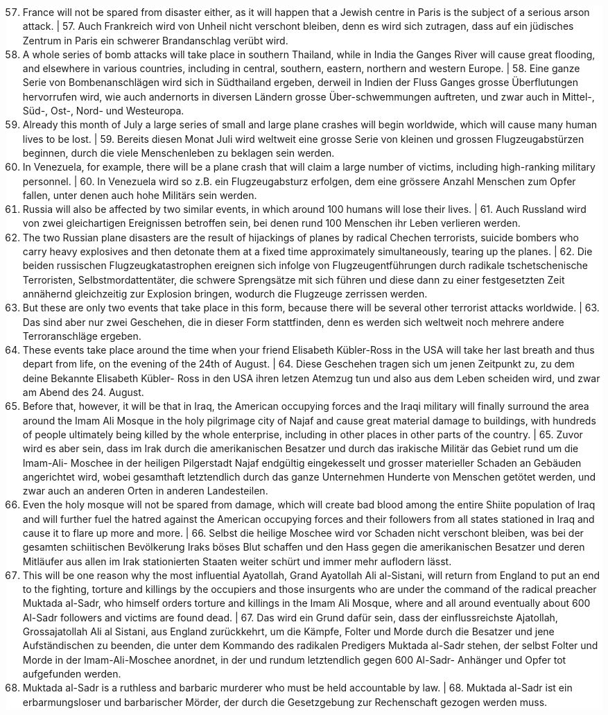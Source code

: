 57. France will not be spared from disaster either, as it will happen that a Jewish centre in Paris is the subject of a serious arson attack.  | 57. Auch Frankreich wird von Unheil nicht verschont bleiben, denn es wird sich zutragen, dass auf ein jüdisches Zentrum in Paris ein schwerer Brandanschlag verübt wird.   
58. A whole series of bomb attacks will take place in southern Thailand, while in India the Ganges River will cause great flooding, and elsewhere in various countries, including in central, southern, eastern, northern and western Europe.  | 58. Eine ganze Serie von Bombenanschlägen wird sich in Südthailand ergeben, derweil in Indien der Fluss Ganges grosse Überflutungen hervorrufen wird, wie auch andernorts in diversen Ländern grosse Über-schwemmungen auftreten, und zwar auch in Mittel-, Süd-, Ost-, Nord- und Westeuropa.   
59. Already this month of July a large series of small and large plane crashes will begin worldwide, which will cause many human lives to be lost.  | 59. Bereits diesen Monat Juli wird weltweit eine grosse Serie von kleinen und grossen Flugzeugabstürzen beginnen, durch die viele Menschenleben zu beklagen sein werden.   
60. In Venezuela, for example, there will be a plane crash that will claim a large number of victims, including high-ranking military personnel.  | 60. In Venezuela wird so z.B. ein Flugzeugabsturz erfolgen, dem eine grössere Anzahl Menschen zum Opfer fallen, unter denen auch hohe Militärs sein werden.   
61. Russia will also be affected by two similar events, in which around 100 humans will lose their lives.  | 61. Auch Russland wird von zwei gleichartigen Ereignissen betroffen sein, bei denen rund 100 Menschen ihr Leben verlieren werden.   
62. The two Russian plane disasters are the result of hijackings of planes by radical Chechen terrorists, suicide bombers who carry heavy explosives and then detonate them at a fixed time approximately simultaneously, tearing up the planes.  | 62. Die beiden russischen Flugzeugkatastrophen ereignen sich infolge von Flugzeugentführungen durch radikale tschetschenische Terroristen, Selbstmordattentäter, die schwere Sprengsätze mit sich führen und diese dann zu einer festgesetzten Zeit annähernd gleichzeitig zur Explosion bringen, wodurch die Flugzeuge zerrissen werden.   
63. But these are only two events that take place in this form, because there will be several other terrorist attacks worldwide.  | 63. Das sind aber nur zwei Geschehen, die in dieser Form stattfinden, denn es werden sich weltweit noch mehrere andere Terroranschläge ergeben.   
64. These events take place around the time when your friend Elisabeth Kübler-Ross in the USA will take her last breath and thus depart from life, on the evening of the 24th of August.  | 64. Diese Geschehen tragen sich um jenen Zeitpunkt zu, zu dem deine Bekannte Elisabeth Kübler- Ross in den USA ihren letzen Atemzug tun und also aus dem Leben scheiden wird, und zwar am Abend des 24. August.   
65. Before that, however, it will be that in Iraq, the American occupying forces and the Iraqi military will finally surround the area around the Imam Ali Mosque in the holy pilgrimage city of Najaf and cause great material damage to buildings, with hundreds of people ultimately being killed by the whole enterprise, including in other places in other parts of the country.  | 65. Zuvor wird es aber sein, dass im Irak durch die amerikanischen Besatzer und durch das irakische Militär das Gebiet rund um die Imam-Ali- Moschee in der heiligen Pilgerstadt Najaf endgültig eingekesselt und grosser materieller Schaden an Gebäuden angerichtet wird, wobei gesamthaft letztendlich durch das ganze Unternehmen Hunderte von Menschen getötet werden, und zwar auch an anderen Orten in anderen Landesteilen.   
66. Even the holy mosque will not be spared from damage, which will create bad blood among the entire Shiite population of Iraq and will further fuel the hatred against the American occupying forces and their followers from all states stationed in Iraq and cause it to flare up more and more.  | 66. Selbst die heilige Moschee wird vor Schaden nicht verschont bleiben, was bei der gesamten schiitischen Bevölkerung Iraks böses Blut schaffen und den Hass gegen die amerikanischen Besatzer und deren Mitläufer aus allen im Irak stationierten Staaten weiter schürt und immer mehr auflodern lässt.   
67. This will be one reason why the most influential Ayatollah, Grand Ayatollah Ali al-Sistani, will return from England to put an end to the fighting, torture and killings by the occupiers and those insurgents who are under the command of the radical preacher Muktada al-Sadr, who himself orders torture and killings in the Imam Ali Mosque, where and all around eventually about 600 Al-Sadr followers and victims are found dead.  | 67. Das wird ein Grund dafür sein, dass der einflussreichste Ajatollah, Grossajatollah Ali al Sistani, aus England zurückkehrt, um die Kämpfe, Folter und Morde durch die Besatzer und jene Aufständischen zu beenden, die unter dem Kommando des radikalen Predigers Muktada al-Sadr stehen, der selbst Folter und Morde in der Imam-Ali-Moschee anordnet, in der und rundum letztendlich gegen 600 Al-Sadr- Anhänger und Opfer tot aufgefunden werden.   
68. Muktada al-Sadr is a ruthless and barbaric murderer who must be held accountable by law.  | 68. Muktada al-Sadr ist ein erbarmungsloser und barbarischer Mörder, der durch die Gesetzgebung zur Rechenschaft gezogen werden muss.   